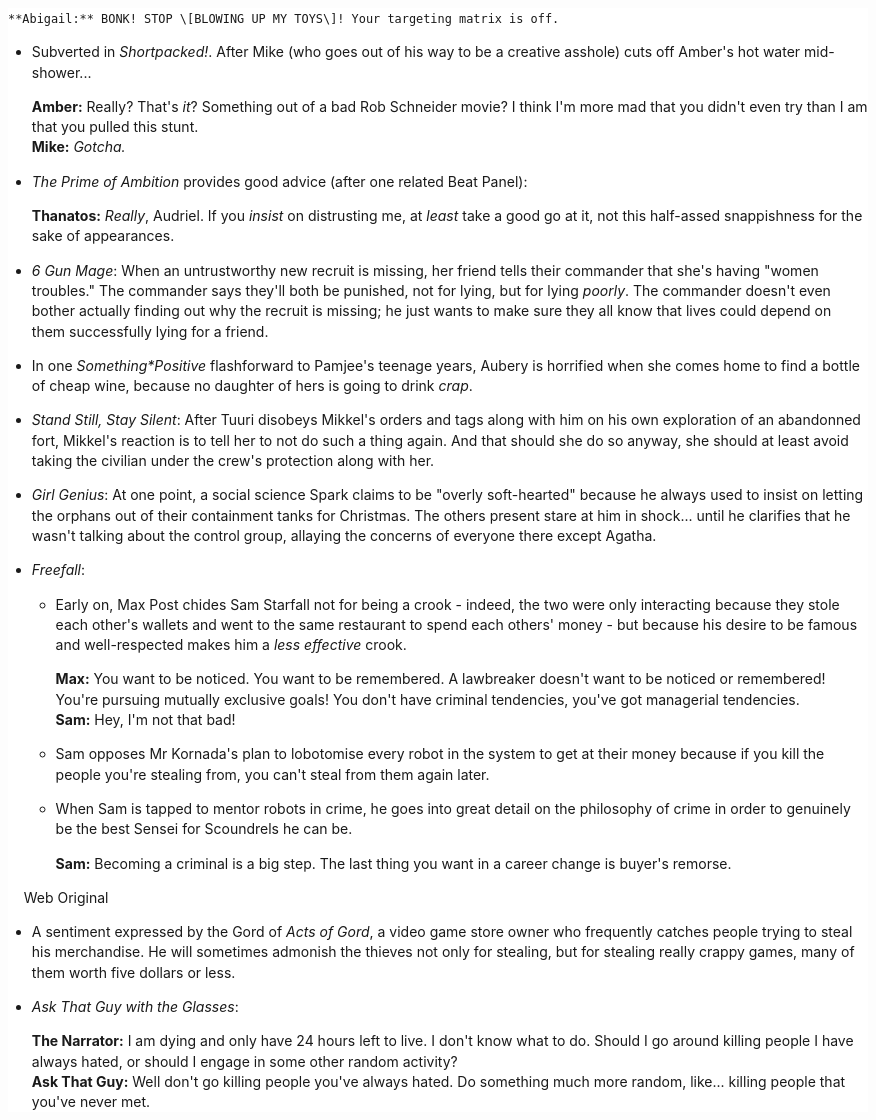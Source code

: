    **Abigail:** BONK! STOP \[BLOWING UP MY TOYS\]! Your targeting matrix is off.
    
-   Subverted in _Shortpacked!_. After Mike (who goes out of his way to be a creative asshole) cuts off Amber's hot water mid-shower...
    
    **Amber:** Really? That's _it_? Something out of a bad Rob Schneider movie? I think I'm more mad that you didn't even try than I am that you pulled this stunt.  
    **Mike:** _Gotcha._
    
-   _The Prime of Ambition_ provides good advice (after one related Beat Panel):
    
    **Thanatos:** _Really_, Audriel. If you _insist_ on distrusting me, at _least_ take a good go at it, not this half-assed snappishness for the sake of appearances.
    
-   _6 Gun Mage_: When an untrustworthy new recruit is missing, her friend tells their commander that she's having "women troubles." The commander says they'll both be punished, not for lying, but for lying _poorly_. The commander doesn't even bother actually finding out why the recruit is missing; he just wants to make sure they all know that lives could depend on them successfully lying for a friend.
-   In one _Something\*Positive_ flashforward to Pamjee's teenage years, Aubery is horrified when she comes home to find a bottle of cheap wine, because no daughter of hers is going to drink _crap_.
-   _Stand Still, Stay Silent_: After Tuuri disobeys Mikkel's orders and tags along with him on his own exploration of an abandonned fort, Mikkel's reaction is to tell her to not do such a thing again. And that should she do so anyway, she should at least avoid taking the civilian under the crew's protection along with her.
-   _Girl Genius_: At one point, a social science Spark claims to be "overly soft-hearted" because he always used to insist on letting the orphans out of their containment tanks for Christmas. The others present stare at him in shock... until he clarifies that he wasn't talking about the control group, allaying the concerns of everyone there except Agatha.
-   _Freefall_:
    -   Early on, Max Post chides Sam Starfall not for being a crook - indeed, the two were only interacting because they stole each other's wallets and went to the same restaurant to spend each others' money - but because his desire to be famous and well-respected makes him a _less effective_ crook.
        
        **Max:** You want to be noticed. You want to be remembered. A lawbreaker doesn't want to be noticed or remembered! You're pursuing mutually exclusive goals! You don't have criminal tendencies, you've got managerial tendencies.  
        **Sam:** Hey, I'm not that bad!
        
    -   Sam opposes Mr Kornada's plan to lobotomise every robot in the system to get at their money because if you kill the people you're stealing from, you can't steal from them again later.
    -   When Sam is tapped to mentor robots in crime, he goes into great detail on the philosophy of crime in order to genuinely be the best Sensei for Scoundrels he can be.
        
        **Sam:** Becoming a criminal is a big step. The last thing you want in a career change is buyer's remorse.
        

    Web Original 

-   A sentiment expressed by the Gord of _Acts of Gord_, a video game store owner who frequently catches people trying to steal his merchandise. He will sometimes admonish the thieves not only for stealing, but for stealing really crappy games, many of them worth five dollars or less.
-   _Ask That Guy with the Glasses_:
    
    **The Narrator:** I am dying and only have 24 hours left to live. I don't know what to do. Should I go around killing people I have always hated, or should I engage in some other random activity?  
    **Ask That Guy:** Well don't go killing people you've always hated. Do something much more random, like... killing people that you've never met.
    
